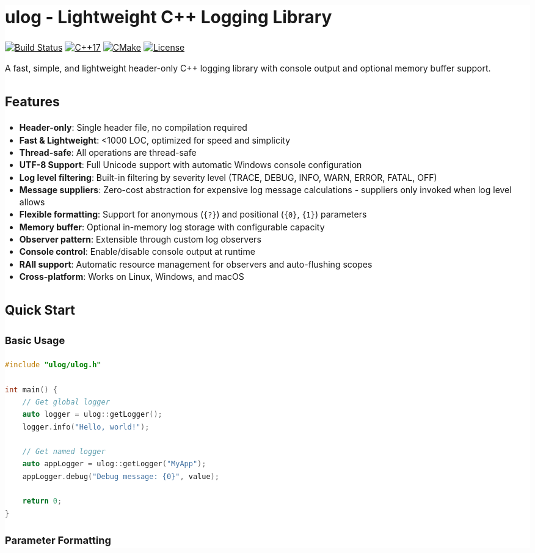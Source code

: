 # ulog - Lightweight C++ Logging Library

[![Build Status](https://github.com/vpiotr/ulog/actions/workflows/ci.yml/badge.svg)](https://github.com/vpiotr/ulog/actions/workflows/ci.yml)
[![C++17](https://img.shields.io/badge/C%2B%2B-17-blue.svg)](https://isocpp.org/std/the-standard)
[![CMake](https://img.shields.io/badge/CMake-3.16%2B-green.svg)](https://cmake.org/)
[![License](https://img.shields.io/badge/License-MIT-yellow.svg)](LICENSE)

A fast, simple, and lightweight header-only C++ logging library with console output and optional memory buffer support.

## Features

- **Header-only**: Single header file, no compilation required
- **Fast & Lightweight**: <1000 LOC, optimized for speed and simplicity
- **Thread-safe**: All operations are thread-safe
- **UTF-8 Support**: Full Unicode support with automatic Windows console configuration
- **Log level filtering**: Built-in filtering by severity level (TRACE, DEBUG, INFO, WARN, ERROR, FATAL, OFF)
- **Message suppliers**: Zero-cost abstraction for expensive log message calculations - suppliers only invoked when log level allows
- **Flexible formatting**: Support for anonymous (`{?}`) and positional (`{0}`, `{1}`) parameters
- **Memory buffer**: Optional in-memory log storage with configurable capacity
- **Observer pattern**: Extensible through custom log observers
- **Console control**: Enable/disable console output at runtime
- **RAII support**: Automatic resource management for observers and auto-flushing scopes
- **Cross-platform**: Works on Linux, Windows, and macOS

## Quick Start

### Basic Usage

```cpp
#include "ulog/ulog.h"

int main() {
    // Get global logger
    auto logger = ulog::getLogger();
    logger.info("Hello, world!");
    
    // Get named logger
    auto appLogger = ulog::getLogger("MyApp");
    appLogger.debug("Debug message: {0}", value);
    
    return 0;
}
```

### Parameter Formatting
